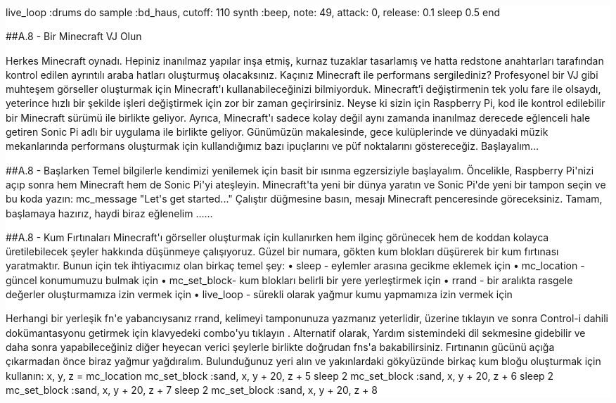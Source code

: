 live_loop :drums do
  sample :bd_haus, cutoff: 110
  synth :beep, note: 49, attack: 0,
    release: 0.1
  sleep 0.5
end
 
##A.8 - Bir Minecraft VJ Olun
 
Herkes Minecraft oynadı. Hepiniz inanılmaz yapılar inşa etmiş, kurnaz tuzaklar tasarlamış ve hatta redstone anahtarları tarafından kontrol edilen ayrıntılı araba hatları oluşturmuş olacaksınız. Kaçınız Minecraft ile performans sergilediniz? Profesyonel bir VJ gibi muhteşem görseller oluşturmak için Minecraft'ı kullanabileceğinizi bilmiyorduk.
Minecraft’i değiştirmenin tek yolu fare ile olsaydı, yeterince hızlı bir şekilde işleri değiştirmek için zor bir zaman geçirirsiniz. Neyse ki sizin için Raspberry Pi, kod ile kontrol edilebilir bir Minecraft sürümü ile birlikte geliyor. Ayrıca, Minecraft'ı sadece kolay değil aynı zamanda inanılmaz derecede eğlenceli hale getiren Sonic Pi adlı bir uygulama ile birlikte geliyor.
Günümüzün makalesinde, gece kulüplerinde ve dünyadaki müzik mekanlarında performans oluşturmak için kullandığımız bazı ipuçlarını ve püf noktalarını göstereceğiz.
Başlayalım…

##A.8 - Başlarken
Temel bilgilerle kendimizi yenilemek için basit bir ısınma egzersiziyle başlayalım. Öncelikle, Raspberry Pi'nizi açıp sonra hem Minecraft hem de Sonic Pi'yi ateşleyin. Minecraft'ta yeni bir dünya yaratın ve Sonic Pi'de yeni bir tampon seçin ve bu koda yazın:
mc_message "Let's get started..."
Çalıştır düğmesine basın, mesajı Minecraft penceresinde göreceksiniz. Tamam, başlamaya hazırız, haydi biraz eğlenelim ……

##A.8 - Kum Fırtınaları
Minecraft'ı görseller oluşturmak için kullanırken hem ilginç görünecek hem de koddan kolayca üretilebilecek şeyler hakkında düşünmeye çalışıyoruz. Güzel bir numara, gökten kum blokları düşürerek bir kum fırtınası yaratmaktır. Bunun için tek ihtiyacımız olan birkaç temel şey:
•	sleep - eylemler arasına gecikme eklemek için
•	mc_location - güncel konumumuzu bulmak için
•	mc_set_block- kum blokları belirli bir yere yerleştirmek için
•	rrand - bir aralıkta rasgele değerler oluşturmamıza izin vermek için
•	live_loop - sürekli olarak yağmur kumu yapmamıza izin vermek için

Herhangi bir yerleşik fn'e yabancıysanız rrand, kelimeyi tamponunuza yazmanız yeterlidir, üzerine tıklayın ve sonra Control-i dahili dokümantasyonu getirmek için klavyedeki combo'yu tıklayın . Alternatif olarak, Yardım sistemindeki dil sekmesine gidebilir ve daha sonra yapabileceğiniz diğer heyecan verici şeylerle birlikte doğrudan fns'a bakabilirsiniz.
Fırtınanın gücünü açığa çıkarmadan önce biraz yağmur yağdıralım. Bulunduğunuz yeri alın ve yakınlardaki gökyüzünde birkaç kum bloğu oluşturmak için kullanın:
x, y, z = mc_location
mc_set_block :sand, x, y + 20, z + 5
sleep 2
mc_set_block :sand, x, y + 20, z + 6
sleep 2
mc_set_block :sand, x, y + 20, z + 7
sleep 2
mc_set_block :sand, x, y + 20, z + 8
